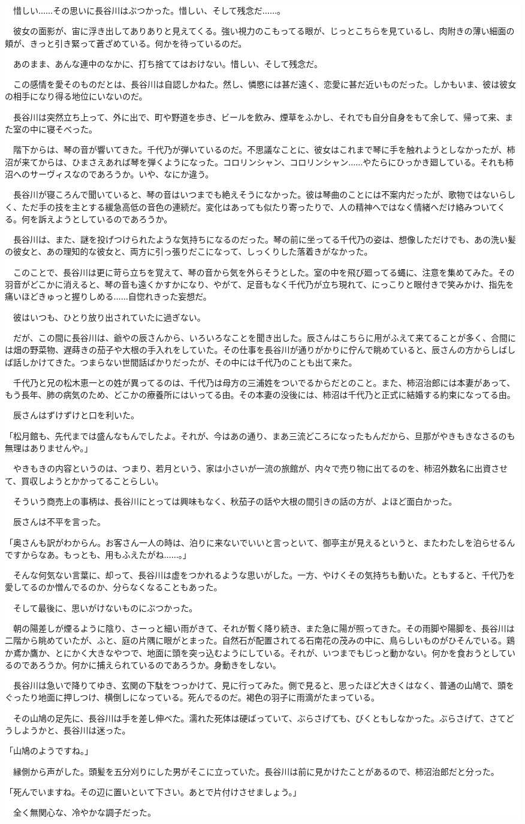 　惜しい……その思いに長谷川はぶつかった。惜しい、そして残念だ……。

　彼女の面影が、宙に浮き出してありありと見えてくる。強い視力のこもってる眼が、じっとこちらを見ているし、肉附きの薄い細面の頬が、きっと引き緊って蒼ざめている。何かを待っているのだ。

　あのまま、あんな連中のなかに、打ち捨ててはおけない。惜しい、そして残念だ。

　この感情を愛そのものだとは、長谷川は自認しかねた。然し、憐愍には甚だ遠く、恋愛に甚だ近いものだった。しかもいま、彼は彼女の相手になり得る地位にいないのだ。

　長谷川は突然立ち上って、外に出で、町や野道を歩き、ビールを飲み、煙草をふかし、それでも自分自身をもて余して、帰って来、また室の中に寝そべった。

　階下からは、琴の音が響いてきた。千代乃が弾いているのだ。不思議なことに、彼女はこれまで琴に手を触れようとしなかったが、柿沼が来てからは、ひまさえあれば琴を弾くようになった。コロリンシャン、コロリンシャン……やたらにひっかき廻している。それも柿沼へのサーヴィスなのであろうか。いや、なにか違う。

　長谷川が寝ころんで聞いていると、琴の音はいつまでも絶えそうになかった。彼は琴曲のことには不案内だったが、歌物ではないらしく、ただ手の技を主とする緩急高低の音色の連続だ。変化はあっても似たり寄ったりで、人の精神へではなく情緒へだけ絡みついてくる。何を訴えようとしているのであろうか。

　長谷川は、また、謎を投げつけられたような気持ちになるのだった。琴の前に坐ってる千代乃の姿は、想像しただけでも、あの洗い髪の彼女と、あの理知的な彼女と、両方に引っ張りだこになって、しっくりした落着きがなかった。

　このことで、長谷川は更に苛ら立ちを覚えて、琴の音から気を外らそうとした。室の中を飛び廻ってる蝿に、注意を集めてみた。その羽音がどこかに消えると、琴の音も遠くかすかになり、やがて、足音もなく千代乃が立ち現れて、にっこりと眼付きで笑みかけ、指先を痛いほどきゅっと握りしめる……自惚れきった妄想だ。

　彼はいつも、ひとり放り出されていたに過ぎない。

　だが、この間に長谷川は、爺やの辰さんから、いろいろなことを聞き出した。辰さんはこちらに用がふえて来てることが多く、合間には畑の野菜物、遅蒔きの茄子や大根の手入れをしていた。その仕事を長谷川が通りがかりに佇んで眺めていると、辰さんの方からしばしば話しかけてきた。つまらない世間話ばかりだったが、その中には千代乃のことも出て来た。

　千代乃と兄の松木恵一との姓が異ってるのは、千代乃は母方の三浦姓をついでるからだとのこと。また、柿沼治郎には本妻があって、もう長年、肺の病気のため、どこかの療養所にはいってる由。その本妻の没後には、柿沼は千代乃と正式に結婚する約束になってる由。

　辰さんはずけずけと口を利いた。

「松月館も、先代までは盛んなもんでしたよ。それが、今はあの通り、まあ三流どころになったもんだから、旦那がやきもきなさるのも無理はありませんや。」

　やきもきの内容というのは、つまり、若月という、家は小さいが一流の旅館が、内々で売り物に出てるのを、柿沼外数名に出資させて、買収しようとかかってることらしい。

　そういう商売上の事柄は、長谷川にとっては興味もなく、秋茄子の話や大根の間引きの話の方が、よほど面白かった。

　辰さんは不平を言った。

「奥さんも訳がわからん。お客さん一人の時は、泊りに来ないでいいと言っといて、御亭主が見えるというと、またわたしを泊らせるんですからなあ。もっとも、用もふえたがね……。」

　そんな何気ない言葉に、却って、長谷川は虚をつかれるような思いがした。一方、やけくその気持ちも動いた。ともすると、千代乃を愛してるのか憎んでるのか、分らなくなることもあった。

　そして最後に、思いがけないものにぶつかった。

　朝の陽差しが煙るように陰り、さーっと細い雨がきて、それが暫く降り続き、また急に陽が照ってきた。その雨脚や陽脚を、長谷川は二階から眺めていたが、ふと、庭の片隅に眼がとまった。自然石が配置されてる石南花の茂みの中に、鳥らしいものがひそんでいる。鶏か鳶か鷹か、とにかく大きなやつで、地面に頭を突っ込むようにしている。それが、いつまでもじっと動かない。何かを食おうとしているのであろうか。何かに捕えられているのであろうか。身動きをしない。

　長谷川は急いで降りてゆき、玄関の下駄をつっかけて、見に行ってみた。側で見ると、思ったほど大きくはなく、普通の山鳩で、頭をぐったり地面に押しつけ、横倒しになっている。死んでるのだ。褐色の羽子に雨滴がたまっている。

　その山鳩の足先に、長谷川は手を差し伸べた。濡れた死体は硬ばっていて、ぶらさげても、びくともしなかった。ぶらさげて、さてどうしようかと、長谷川は迷った。

「山鳩のようですね。」

　縁側から声がした。頭髪を五分刈りにした男がそこに立っていた。長谷川は前に見かけたことがあるので、柿沼治郎だと分った。

「死んでいますね。その辺に置いといて下さい。あとで片付けさせましょう。」

　全く無関心な、冷やかな調子だった。
